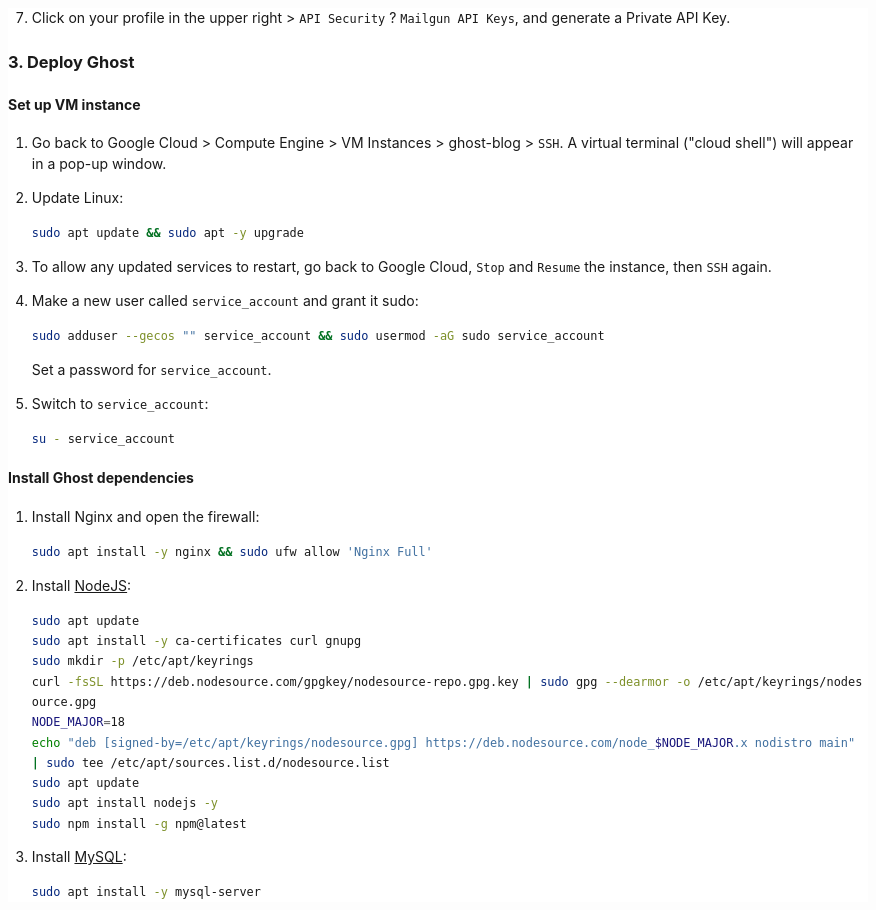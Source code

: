 7. Click on your profile in the upper right > `API Security` ? `Mailgun API Keys`, and generate a Private API Key.

### 3. Deploy Ghost

#### Set up VM instance
1. Go back to Google Cloud > Compute Engine > VM Instances > ghost-blog > `SSH`. A virtual terminal ("cloud shell") will appear in a pop-up window.

2. Update Linux:

   ```bash
   sudo apt update && sudo apt -y upgrade
   ```

3. To allow any updated services to restart, go back to Google Cloud, `Stop` and `Resume` the instance, then `SSH` again.

4. Make a new user called `service_account` and grant it sudo:

   ```bash
   sudo adduser --gecos "" service_account && sudo usermod -aG sudo service_account
   ```

   Set a password for `service_account`.

5. Switch to `service_account`:

   ```bash
   su - service_account
   ```

#### Install Ghost dependencies
1. Install Nginx and open the firewall:

   ```bash
   sudo apt install -y nginx && sudo ufw allow 'Nginx Full'
   ```

2. Install [NodeJS](https://github.com/nodesource/distributions#installation-instructions):

   ```bash
   sudo apt update
   sudo apt install -y ca-certificates curl gnupg
   sudo mkdir -p /etc/apt/keyrings
   curl -fsSL https://deb.nodesource.com/gpgkey/nodesource-repo.gpg.key | sudo gpg --dearmor -o /etc/apt/keyrings/nodesource.gpg
   NODE_MAJOR=18
   echo "deb [signed-by=/etc/apt/keyrings/nodesource.gpg] https://deb.nodesource.com/node_$NODE_MAJOR.x nodistro main" | sudo tee /etc/apt/sources.list.d/nodesource.list
   sudo apt update
   sudo apt install nodejs -y
   sudo npm install -g npm@latest
   ```

3. Install [MySQL](https://ghost.org/docs/install/ubuntu/#install-mysql):

   ```bash
   sudo apt install -y mysql-server
   ```
